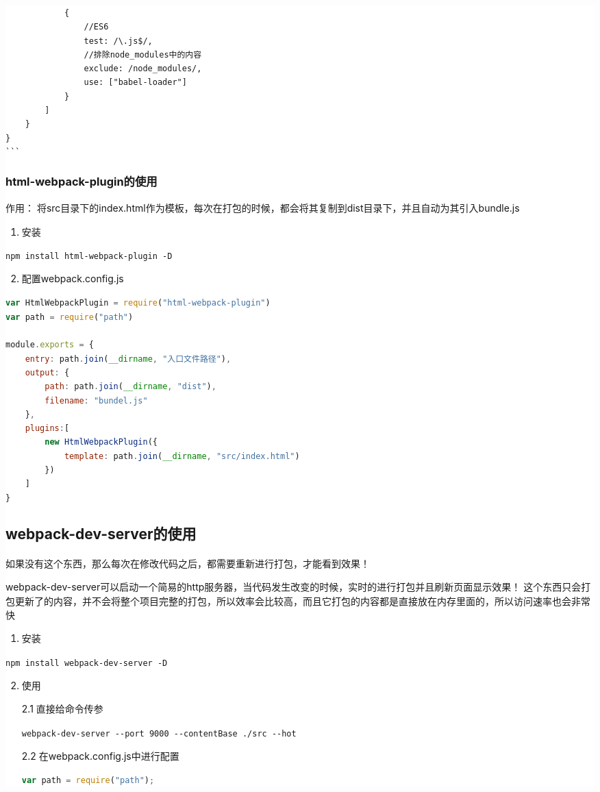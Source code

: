                 {
                    //ES6
                    test: /\.js$/,
                    //排除node_modules中的内容
                    exclude: /node_modules/,
                    use: ["babel-loader"]
                }
            ]
        }
    }
    ```
### html-webpack-plugin的使用
作用： 将src目录下的index.html作为模板，每次在打包的时候，都会将其复制到dist目录下，并且自动为其引入bundle.js

1. 安装
```
npm install html-webpack-plugin -D
```
2. 配置webpack.config.js
```js
var HtmlWebpackPlugin = require("html-webpack-plugin")
var path = require("path")

module.exports = {
    entry: path.join(__dirname, "入口文件路径"),
    output: {
        path: path.join(__dirname, "dist"),
        filename: "bundel.js"
    },
    plugins:[
        new HtmlWebpackPlugin({
            template: path.join(__dirname, "src/index.html")
        })
    ]
}

```

## webpack-dev-server的使用
如果没有这个东西，那么每次在修改代码之后，都需要重新进行打包，才能看到效果！

webpack-dev-server可以启动一个简易的http服务器，当代码发生改变的时候，实时的进行打包并且刷新页面显示效果！ 这个东西只会打包更新了的内容，并不会将整个项目完整的打包，所以效率会比较高，而且它打包的内容都是直接放在内存里面的，所以访问速率也会非常快

1. 安装
```
npm install webpack-dev-server -D
```

2. 使用

    2.1 直接给命令传参
    ```
    webpack-dev-server --port 9000 --contentBase ./src --hot
    ```
    2.2 在webpack.config.js中进行配置
    ```js
    var path = require("path");
    